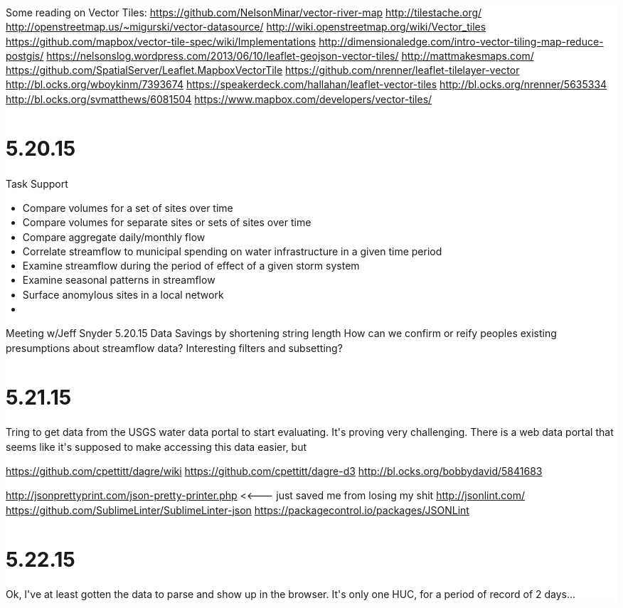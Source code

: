 Some reading on Vector Tiles:
https://github.com/NelsonMinar/vector-river-map
http://tilestache.org/
http://openstreetmap.us/~migurski/vector-datasource/
http://wiki.openstreetmap.org/wiki/Vector_tiles
https://github.com/mapbox/vector-tile-spec/wiki/Implementations
http://dimensionaledge.com/intro-vector-tiling-map-reduce-postgis/
https://nelsonslog.wordpress.com/2013/06/10/leaflet-geojson-vector-tiles/
http://mattmakesmaps.com/
https://github.com/SpatialServer/Leaflet.MapboxVectorTile
https://github.com/nrenner/leaflet-tilelayer-vector
http://bl.ocks.org/wboykinm/7393674
https://speakerdeck.com/hallahan/leaflet-vector-tiles
http://bl.ocks.org/nrenner/5635334
http://bl.ocks.org/svmatthews/6081504
https://www.mapbox.com/developers/vector-tiles/


5.20.15
====================================================
 Task Support
 - Compare volumes for a set of sites over time
 - Compare volumes for separate sites or sets of sites over time
 - Compare aggregate daily/monthly flow
 - Correlate streamflow to municipal spending on water infrastructure in a given time period
 - Examine streamflow during the period of effect of a given storm system
 - Examine seasonal patterns in streamflow
 - Surface anomylous sites in a local network
 -

Meeting w/Jeff Snyder 5.20.15
Data Savings by shortening string length
How can we confirm or reify peoples existing presumptions about streamflow data?
Interesting filters and subsetting?

5.21.15
====================================================
Tring to get data from the USGS water data portal to start evaluating. It's proving very challenging. There is a web data portal that seems like it's supposed to make accessing this data easier, but 


https://github.com/cpettitt/dagre/wiki
https://github.com/cpettitt/dagre-d3
http://bl.ocks.org/bobbydavid/5841683

http://jsonprettyprint.com/json-pretty-printer.php <<--- just saved me from losing my shit
http://jsonlint.com/
https://github.com/SublimeLinter/SublimeLinter-json
https://packagecontrol.io/packages/JSONLint

5.22.15
====================================================
Ok, I've at least gotten the data to parse and show up in the browser. It's only one HUC, for a period of record of 2 days...
